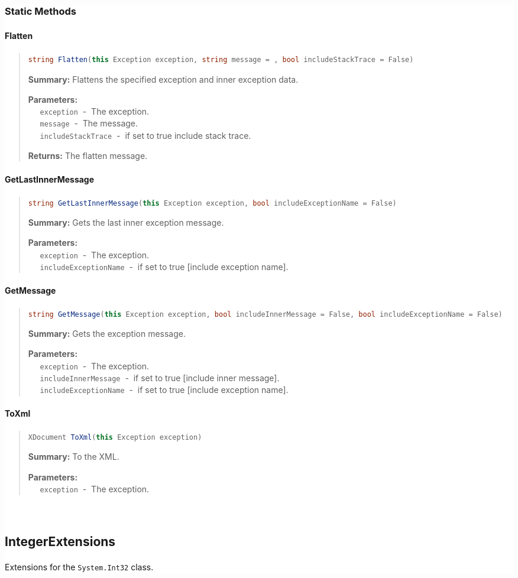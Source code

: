 ### Static Methods

#### Flatten
>```csharp
>string Flatten(this Exception exception, string message = , bool includeStackTrace = False)
>```
><b>Summary:</b> Flattens the specified exception and inner exception data.
>
><b>Parameters:</b><br>
>&nbsp;&nbsp;&nbsp;&nbsp;&nbsp;`exception`&nbsp;&nbsp;-&nbsp;&nbsp;The exception.<br />
>&nbsp;&nbsp;&nbsp;&nbsp;&nbsp;`message`&nbsp;&nbsp;-&nbsp;&nbsp;The message.<br />
>&nbsp;&nbsp;&nbsp;&nbsp;&nbsp;`includeStackTrace`&nbsp;&nbsp;-&nbsp;&nbsp;if set to true include stack trace.<br />
>
><b>Returns:</b> The flatten message.
#### GetLastInnerMessage
>```csharp
>string GetLastInnerMessage(this Exception exception, bool includeExceptionName = False)
>```
><b>Summary:</b> Gets the last inner exception message.
>
><b>Parameters:</b><br>
>&nbsp;&nbsp;&nbsp;&nbsp;&nbsp;`exception`&nbsp;&nbsp;-&nbsp;&nbsp;The exception.<br />
>&nbsp;&nbsp;&nbsp;&nbsp;&nbsp;`includeExceptionName`&nbsp;&nbsp;-&nbsp;&nbsp;if set to true [include exception name].<br />
#### GetMessage
>```csharp
>string GetMessage(this Exception exception, bool includeInnerMessage = False, bool includeExceptionName = False)
>```
><b>Summary:</b> Gets the exception message.
>
><b>Parameters:</b><br>
>&nbsp;&nbsp;&nbsp;&nbsp;&nbsp;`exception`&nbsp;&nbsp;-&nbsp;&nbsp;The exception.<br />
>&nbsp;&nbsp;&nbsp;&nbsp;&nbsp;`includeInnerMessage`&nbsp;&nbsp;-&nbsp;&nbsp;if set to true [include inner message].<br />
>&nbsp;&nbsp;&nbsp;&nbsp;&nbsp;`includeExceptionName`&nbsp;&nbsp;-&nbsp;&nbsp;if set to true [include exception name].<br />
#### ToXml
>```csharp
>XDocument ToXml(this Exception exception)
>```
><b>Summary:</b> To the XML.
>
><b>Parameters:</b><br>
>&nbsp;&nbsp;&nbsp;&nbsp;&nbsp;`exception`&nbsp;&nbsp;-&nbsp;&nbsp;The exception.<br />

<br />

## IntegerExtensions
Extensions for the `System.Int32` class.
